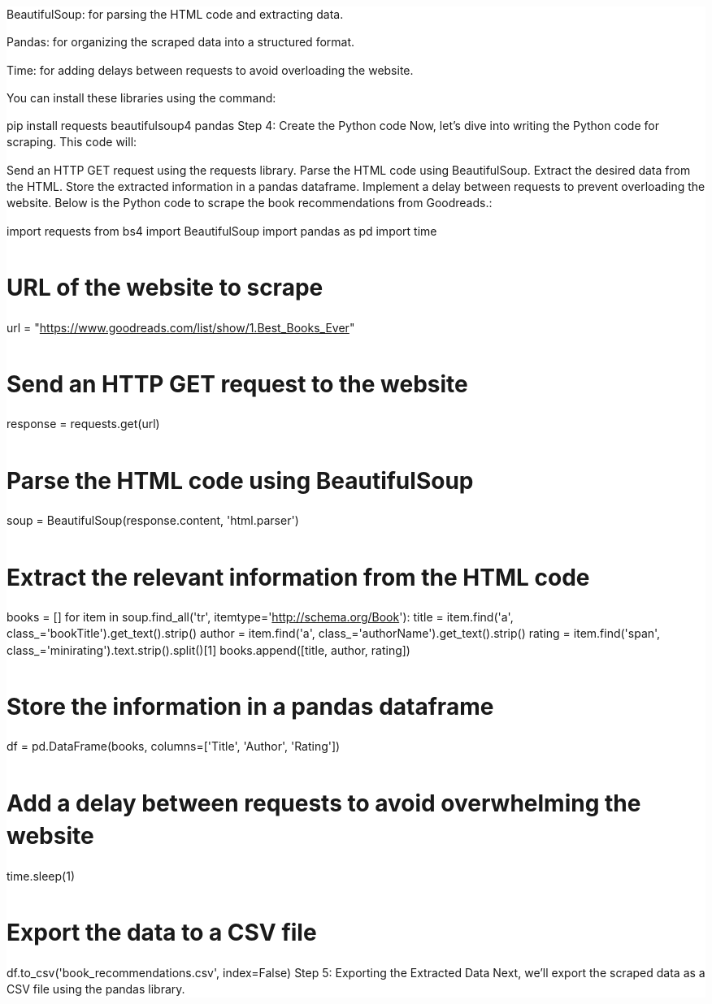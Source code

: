 BeautifulSoup: for parsing the HTML code and extracting data.

Pandas: for organizing the scraped data into a structured format.

Time: for adding delays between requests to avoid overloading the website.

You can install these libraries using the command:

pip install requests beautifulsoup4 pandas
Step 4: Create the Python code
Now, let’s dive into writing the Python code for scraping. This code will:

Send an HTTP GET request using the requests library.
Parse the HTML code using BeautifulSoup.
Extract the desired data from the HTML.
Store the extracted information in a pandas dataframe.
Implement a delay between requests to prevent overloading the website.
Below is the Python code to scrape the book recommendations from Goodreads.:

import requests
from bs4 import BeautifulSoup
import pandas as pd
import time
# URL of the website to scrape
url = "https://www.goodreads.com/list/show/1.Best_Books_Ever"
# Send an HTTP GET request to the website
response = requests.get(url)
# Parse the HTML code using BeautifulSoup
soup = BeautifulSoup(response.content, 'html.parser')
# Extract the relevant information from the HTML code
books = []
for item in soup.find_all('tr', itemtype='http://schema.org/Book'):
title = item.find('a', class_='bookTitle').get_text().strip()
author = item.find('a', class_='authorName').get_text().strip()
rating = item.find('span', class_='minirating').text.strip().split()[1]
books.append([title, author, rating])
# Store the information in a pandas dataframe
df = pd.DataFrame(books, columns=['Title', 'Author', 'Rating'])
# Add a delay between requests to avoid overwhelming the website
time.sleep(1)
# Export the data to a CSV file
df.to_csv('book_recommendations.csv', index=False)
Step 5: Exporting the Extracted Data
Next, we’ll export the scraped data as a CSV file using the pandas library.
